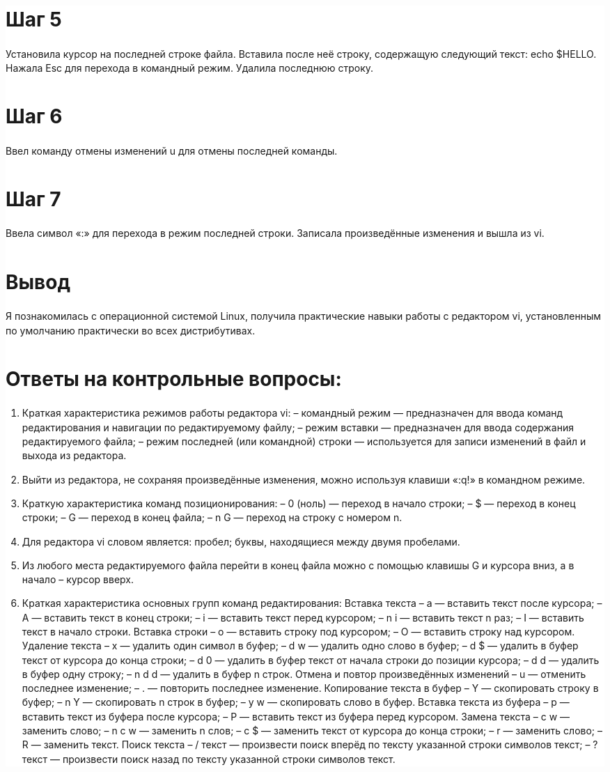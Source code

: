 # Шаг 5

Установила курсор на последней строке файла. Вставила после неё строку, содержащую следующий текст: echo $HELLO. Нажала Esc для перехода в командный режим. Удалила последнюю строку.

# Шаг 6

Ввел команду отмены изменений u для отмены последней команды.

# Шаг 7

Ввела символ «:» для перехода в режим последней строки. Записала произведённые изменения и вышла из vi.

# Вывод

Я познакомилась с операционной системой Linux, получила практические навыки работы с редактором vi, установленным по умолчанию практически во всех дистрибутивах.


# Ответы на контрольные вопросы:

1) Краткая характеристика режимов работы редактора vi: – командный режим — предназначен для ввода команд редактирования и навигации по редактируемому файлу; – режим вставки — предназначен для ввода содержания редактируемого файла; – режим последней (или командной) строки — используется для записи изменений в файл и выхода из редактора.

2) Выйти из редактора, не сохраняя произведённые изменения, можно используя клавиши «:q!» в командном режиме.

3) Краткую характеристика команд позиционирования: – 0 (ноль) — переход в начало строки; – $ — переход в конец строки; – G — переход в конец файла; – n G — переход на строку с номером n.

4) Для редактора vi словом является: пробел; буквы, находящиеся между двумя пробелами.

5) Из любого места редактируемого файла перейти в конец файла можно с помощью клавишы G и курсора вниз, а в начало – курсор вверх.

6) Краткая характеристика основных групп команд редактирования: Вставка текста – а — вставить текст после курсора; – А — вставить текст в конец строки; – i — вставить текст перед курсором; – n i — вставить текст n раз; – I — вставить текст в начало строки. Вставка строки – о — вставить строку под курсором; – О — вставить строку над курсором. Удаление текста – x — удалить один символ в буфер; – d w — удалить одно слово в буфер; – d $ — удалить в буфер текст от курсора до конца строки; – d 0 — удалить в буфер текст от начала строки до позиции курсора; – d d — удалить в буфер одну строку; – n d d — удалить в буфер n строк. Отмена и повтор произведённых изменений – u — отменить последнее изменение; – . — повторить последнее изменение. Копирование текста в буфер – Y — скопировать строку в буфер; – n Y — скопировать n строк в буфер; – y w — скопировать слово в буфер. Вставка текста из буфера – p — вставить текст из буфера после курсора; – P — вставить текст из буфера перед курсором. Замена текста – c w — заменить слово; – n c w — заменить n слов; – c $ — заменить текст от курсора до конца строки; – r — заменить слово; – R — заменить текст. Поиск текста – / текст — произвести поиск вперёд по тексту указанной строки символов текст; – ? текст — произвести поиск назад по тексту указанной строки символов текст.
